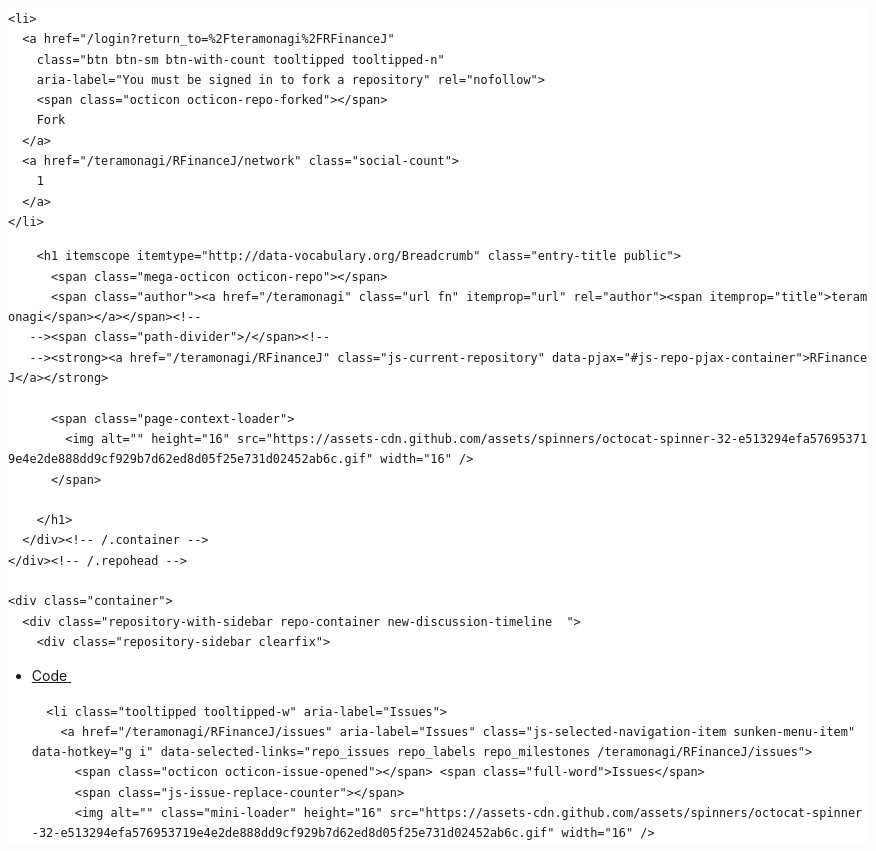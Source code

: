   </li>

    <li>
      <a href="/login?return_to=%2Fteramonagi%2FRFinanceJ"
        class="btn btn-sm btn-with-count tooltipped tooltipped-n"
        aria-label="You must be signed in to fork a repository" rel="nofollow">
        <span class="octicon octicon-repo-forked"></span>
        Fork
      </a>
      <a href="/teramonagi/RFinanceJ/network" class="social-count">
        1
      </a>
    </li>
</ul>

        <h1 itemscope itemtype="http://data-vocabulary.org/Breadcrumb" class="entry-title public">
          <span class="mega-octicon octicon-repo"></span>
          <span class="author"><a href="/teramonagi" class="url fn" itemprop="url" rel="author"><span itemprop="title">teramonagi</span></a></span><!--
       --><span class="path-divider">/</span><!--
       --><strong><a href="/teramonagi/RFinanceJ" class="js-current-repository" data-pjax="#js-repo-pjax-container">RFinanceJ</a></strong>

          <span class="page-context-loader">
            <img alt="" height="16" src="https://assets-cdn.github.com/assets/spinners/octocat-spinner-32-e513294efa576953719e4e2de888dd9cf929b7d62ed8d05f25e731d02452ab6c.gif" width="16" />
          </span>

        </h1>
      </div><!-- /.container -->
    </div><!-- /.repohead -->

    <div class="container">
      <div class="repository-with-sidebar repo-container new-discussion-timeline  ">
        <div class="repository-sidebar clearfix">
            
<nav class="sunken-menu repo-nav js-repo-nav js-sidenav-container-pjax js-octicon-loaders"
     role="navigation"
     data-pjax="#js-repo-pjax-container"
     data-issue-count-url="/teramonagi/RFinanceJ/issues/counts">
  <ul class="sunken-menu-group">
    <li class="tooltipped tooltipped-w" aria-label="Code">
      <a href="/teramonagi/RFinanceJ" aria-label="Code" class="selected js-selected-navigation-item sunken-menu-item" data-hotkey="g c" data-selected-links="repo_source repo_downloads repo_commits repo_releases repo_tags repo_branches /teramonagi/RFinanceJ">
        <span class="octicon octicon-code"></span> <span class="full-word">Code</span>
        <img alt="" class="mini-loader" height="16" src="https://assets-cdn.github.com/assets/spinners/octocat-spinner-32-e513294efa576953719e4e2de888dd9cf929b7d62ed8d05f25e731d02452ab6c.gif" width="16" />
</a>    </li>

      <li class="tooltipped tooltipped-w" aria-label="Issues">
        <a href="/teramonagi/RFinanceJ/issues" aria-label="Issues" class="js-selected-navigation-item sunken-menu-item" data-hotkey="g i" data-selected-links="repo_issues repo_labels repo_milestones /teramonagi/RFinanceJ/issues">
          <span class="octicon octicon-issue-opened"></span> <span class="full-word">Issues</span>
          <span class="js-issue-replace-counter"></span>
          <img alt="" class="mini-loader" height="16" src="https://assets-cdn.github.com/assets/spinners/octocat-spinner-32-e513294efa576953719e4e2de888dd9cf929b7d62ed8d05f25e731d02452ab6c.gif" width="16" />
</a>      </li>
